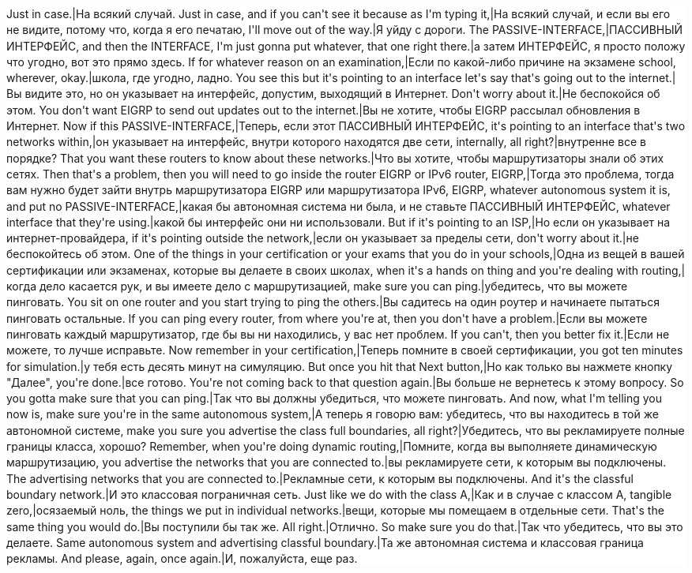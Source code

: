 Just in case.|На всякий случай.
Just in case, and if you can't see it because as I'm typing it,|На всякий случай, и если вы его не видите, потому что, когда я его печатаю,
I'll move out of the way.|Я уйду с дороги.
The PASSIVE-INTERFACE,|ПАССИВНЫЙ ИНТЕРФЕЙС,
and then the INTERFACE, I'm just gonna put whatever, that one right there.|а затем ИНТЕРФЕЙС, я просто положу что угодно, вот это прямо здесь.
If for whatever reason on an examination,|Если по какой-либо причине на экзамене
school, wherever, okay.|школа, где угодно, ладно.
You see this but it's pointing to an interface let's say that's going out to the internet.|Вы видите это, но он указывает на интерфейс, допустим, выходящий в Интернет.
Don't worry about it.|Не беспокойся об этом.
You don't want EIGRP to send out updates out to the internet.|Вы не хотите, чтобы EIGRP рассылал обновления в Интернет.
Now if this PASSIVE-INTERFACE,|Теперь, если этот ПАССИВНЫЙ ИНТЕРФЕЙС,
it's pointing to an interface that's two networks within,|он указывает на интерфейс, внутри которого находятся две сети,
internally, all right?|внутренне все в порядке?
That you want these routers to know about these networks.|Что вы хотите, чтобы маршрутизаторы знали об этих сетях.
Then that's a problem, then you will need to go inside the router EIGRP or IPv6 router, EIGRP,|Тогда это проблема, тогда вам нужно будет зайти внутрь маршрутизатора EIGRP или маршрутизатора IPv6, EIGRP,
whatever autonomous system it is, and put no PASSIVE-INTERFACE,|какая бы автономная система ни была, и не ставьте ПАССИВНЫЙ ИНТЕРФЕЙС,
whatever interface that they're using.|какой бы интерфейс они ни использовали.
But if it's pointing to an ISP,|Но если он указывает на интернет-провайдера,
if it's pointing outside the network,|если он указывает за пределы сети,
don't worry about it.|не беспокойтесь об этом.
One of the things in your certification or your exams that you do in your schools,|Одна из вещей в вашей сертификации или экзаменах, которые вы делаете в своих школах,
when it's a hands on thing and you're dealing with routing,|когда дело касается рук, и вы имеете дело с маршрутизацией,
make sure you can ping.|убедитесь, что вы можете пинговать.
You sit on one router and you start trying to ping the others.|Вы садитесь на один роутер и начинаете пытаться пинговать остальные.
If you can ping every router, from where you're at, then you don't have a problem.|Если вы можете пинговать каждый маршрутизатор, где бы вы ни находились, у вас нет проблем.
If you can't, then you better fix it.|Если не можете, то лучше исправьте.
Now remember in your certification,|Теперь помните в своей сертификации,
you got ten minutes for simulation.|у тебя есть десять минут на симуляцию.
But once you hit that Next button,|Но как только вы нажмете кнопку "Далее",
you're done.|все готово.
You're not coming back to that question again.|Вы больше не вернетесь к этому вопросу.
So you gotta make sure that you can ping.|Так что вы должны убедиться, что можете пинговать.
And now, what I'm telling you now is, make sure you're in the same autonomous system,|А теперь я говорю вам: убедитесь, что вы находитесь в той же автономной системе,
make you sure you advertise the class full boundaries, all right?|Убедитесь, что вы рекламируете полные границы класса, хорошо?
Remember, when you're doing dynamic routing,|Помните, когда вы выполняете динамическую маршрутизацию,
you advertise the networks that you are connected to.|вы рекламируете сети, к которым вы подключены.
The advertising networks that you are connected to.|Рекламные сети, к которым вы подключены.
And it's the classful boundary network.|И это классовая пограничная сеть.
Just like we do with the class A,|Как и в случае с классом A,
tangible zero,|осязаемый ноль,
the things we put in individual networks.|вещи, которые мы помещаем в отдельные сети.
That's the same thing you would do.|Вы поступили бы так же.
All right.|Отлично.
So make sure you do that.|Так что убедитесь, что вы это делаете.
Same autonomous system and advertising classful boundary.|Та же автономная система и классовая граница рекламы.
And please, again, once again.|И, пожалуйста, еще раз.
